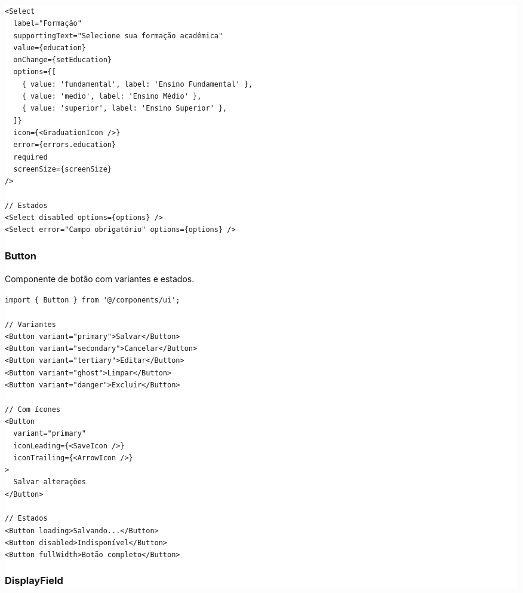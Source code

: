 ```tsx
<Select
  label="Formação"
  supportingText="Selecione sua formação acadêmica"
  value={education}
  onChange={setEducation}
  options={[
    { value: 'fundamental', label: 'Ensino Fundamental' },
    { value: 'medio', label: 'Ensino Médio' },
    { value: 'superior', label: 'Ensino Superior' },
  ]}
  icon={<GraduationIcon />}
  error={errors.education}
  required
  screenSize={screenSize}
/>

// Estados
<Select disabled options={options} />
<Select error="Campo obrigatório" options={options} />
```

### Button

Componente de botão com variantes e estados.

```tsx
import { Button } from '@/components/ui';

// Variantes
<Button variant="primary">Salvar</Button>
<Button variant="secondary">Cancelar</Button>
<Button variant="tertiary">Editar</Button>
<Button variant="ghost">Limpar</Button>
<Button variant="danger">Excluir</Button>

// Com ícones
<Button 
  variant="primary"
  iconLeading={<SaveIcon />}
  iconTrailing={<ArrowIcon />}
>
  Salvar alterações
</Button>

// Estados
<Button loading>Salvando...</Button>
<Button disabled>Indisponível</Button>
<Button fullWidth>Botão completo</Button>
```

### DisplayField
